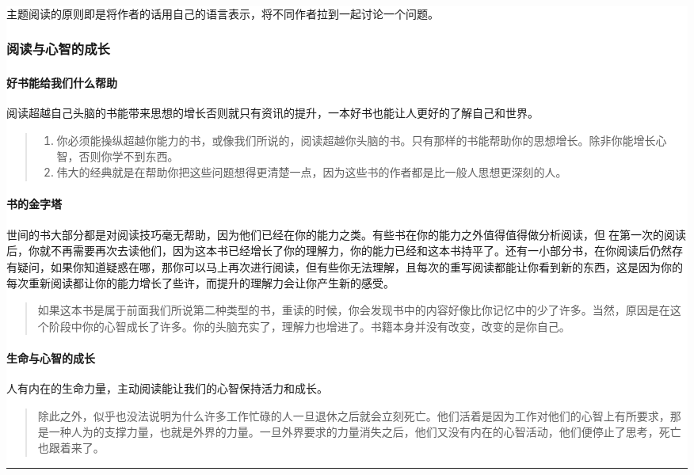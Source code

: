 主题阅读的原则即是将作者的话用自己的语言表示，将不同作者拉到一起讨论一个问题。

### 阅读与心智的成长

#### 好书能给我们什么帮助

阅读超越自己头脑的书能带来思想的增长否则就只有资讯的提升，一本好书也能让人更好的了解自己和世界。

> 1. 你必须能操纵超越你能力的书，或像我们所说的，阅读超越你头脑的书。只有那样的书能帮助你的思想增长。除非你能增长心智，否则你学不到东西。
> 2. 伟大的经典就是在帮助你把这些问题想得更清楚一点，因为这些书的作者都是比一般人思想更深刻的人。

#### 书的金字塔

世间的书大部分都是对阅读技巧毫无帮助，因为他们已经在你的能力之类。有些书在你的能力之外值得值得做分析阅读，但
在第一次的阅读后，你就不再需要再次去读他们，因为这本书已经增长了你的理解力，你的能力已经和这本书持平了。还有一小部分书，在你阅读后仍然存有疑问，如果你知道疑惑在哪，那你可以马上再次进行阅读，但有些你无法理解，且每次的重写阅读都能让你看到新的东西，这是因为你的每次重新阅读都让你的能力增长了些许，而提升的理解力会让你产生新的感受。

> 如果这本书是属于前面我们所说第二种类型的书，重读的时候，你会发现书中的内容好像比你记忆中的少了许多。当然，原因是在这个阶段中你的心智成长了许多。你的头脑充实了，理解力也增进了。书籍本身并没有改变，改变的是你自己。

#### 生命与心智的成长

人有内在的生命力量，主动阅读能让我们的心智保持活力和成长。

> 除此之外，似乎也没法说明为什么许多工作忙碌的人一旦退休之后就会立刻死亡。他们活着是因为工作对他们的心智上有所要求，那是一种人为的支撑力量，也就是外界的力量。一旦外界要求的力量消失之后，他们又没有内在的心智活动，他们便停止了思考，死亡也跟着来了。

***

